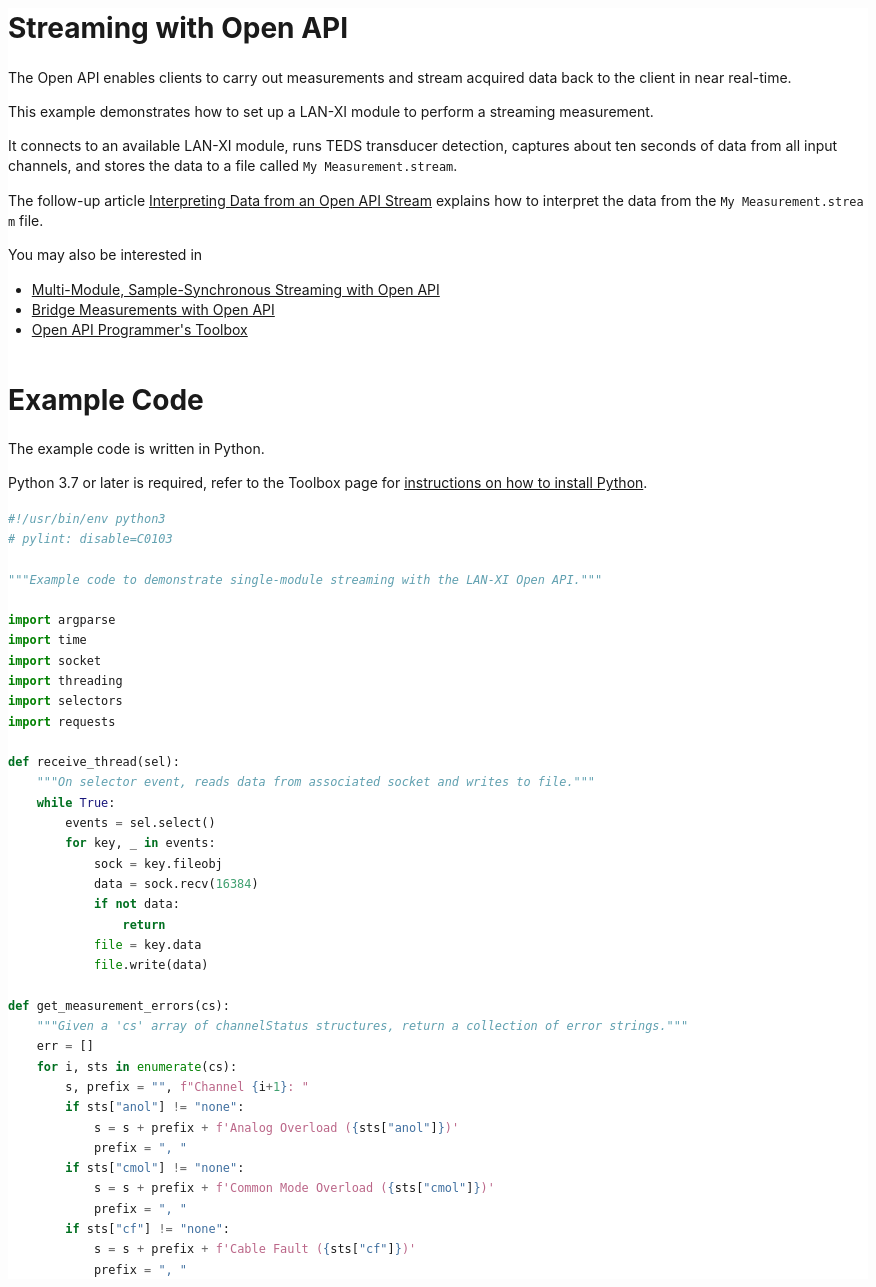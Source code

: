 # Streaming with Open API

The Open API enables clients to carry out measurements and stream acquired data back to the client in near real-time.

This example demonstrates how to set up a LAN-XI module to perform a streaming measurement.

It connects to an available LAN-XI module, runs TEDS transducer detection, captures about ten seconds of data from all input channels, and stores the data to a file called `My Measurement.stream`.

The follow-up article [Interpreting Data from an Open API Stream](streaming_interpretation.md) explains how to interpret the data from the `My Measurement.stream` file.

You may also be interested in

* [Multi-Module, Sample-Synchronous Streaming with Open API](streaming_multi_module.md)
* [Bridge Measurements with Open API](bridge_measurements.md)
* [Open API Programmer's Toolbox](programmers_toolbox.md)

# Example Code

The example code is written in Python.

Python 3.7 or later is required, refer to the Toolbox page for [instructions on how to install Python](programmers_toolbox.md).

```python
#!/usr/bin/env python3
# pylint: disable=C0103

"""Example code to demonstrate single-module streaming with the LAN-XI Open API."""

import argparse
import time
import socket
import threading
import selectors
import requests

def receive_thread(sel):
    """On selector event, reads data from associated socket and writes to file."""
    while True:
        events = sel.select()
        for key, _ in events:
            sock = key.fileobj
            data = sock.recv(16384)
            if not data:
                return
            file = key.data
            file.write(data)

def get_measurement_errors(cs):
    """Given a 'cs' array of channelStatus structures, return a collection of error strings."""
    err = []
    for i, sts in enumerate(cs):
        s, prefix = "", f"Channel {i+1}: "
        if sts["anol"] != "none":
            s = s + prefix + f'Analog Overload ({sts["anol"]})'
            prefix = ", "
        if sts["cmol"] != "none":
            s = s + prefix + f'Common Mode Overload ({sts["cmol"]})'
            prefix = ", "
        if sts["cf"] != "none":
            s = s + prefix + f'Cable Fault ({sts["cf"]})'
            prefix = ", "
```